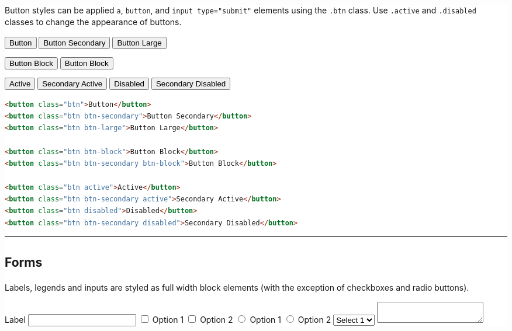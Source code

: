 Button styles can be applied `a`, `button`, and `input type="submit"` elements using the `.btn` class. Use `.active` and `.disabled` classes to change the appearance of buttons.

<div>
<button class="btn">Button</button>
<button class="btn btn-secondary">Button Secondary</button>
<button class="btn btn-large">Button Large</button>

<button class="btn btn-block">Button Block</button>
<button class="btn btn-secondary btn-block">Button Block</button>

<button class="btn active">Active</button>
<button class="btn btn-secondary active">Secondary Active</button>
<button class="btn disabled">Disabled</button>
<button class="btn btn-secondary disabled">Secondary Disabled</button>
</div>

```html
<button class="btn">Button</button>
<button class="btn btn-secondary">Button Secondary</button>
<button class="btn btn-large">Button Large</button>

<button class="btn btn-block">Button Block</button>
<button class="btn btn-secondary btn-block">Button Block</button>

<button class="btn active">Active</button>
<button class="btn btn-secondary active">Secondary Active</button>
<button class="btn disabled">Disabled</button>
<button class="btn btn-secondary disabled">Secondary Disabled</button>
```

---


## Forms

Labels, legends and inputs are styled as full width block elements (with the exception of checkboxes and radio buttons).

<form>
	<label>Label</label>
	<input type="text">
	<label>
		<input type="checkbox">
		Option 1
	</label>
	<label>
		<input type="checkbox">
		Option 2
	</label>
	<label>
		<input type="radio" name="radioset">
		Option 1
	</label>
	<label>
		<input type="radio" name="radioset">
		Option 2
	</label>
	<select>
		<option>Select 1</option>
		<option>Select 2</option>
		<option>Select 3</option>
	</select>
	<textarea></textarea>
</form>
